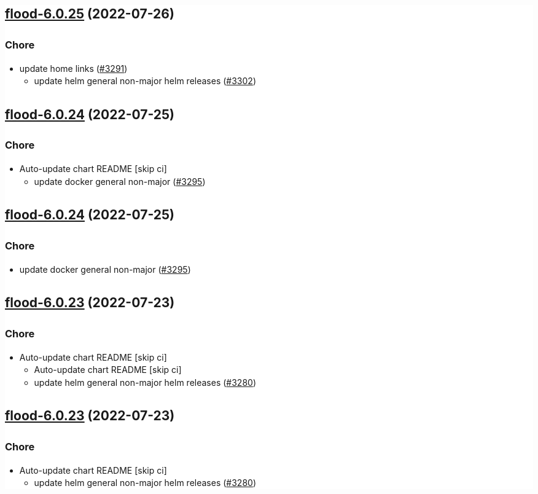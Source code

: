 

## [flood-6.0.25](https://github.com/truecharts/apps/compare/qflood-0.0.13...flood-6.0.25) (2022-07-26)

### Chore

- update home links ([#3291](https://github.com/truecharts/apps/issues/3291))
  - update helm general non-major helm releases ([#3302](https://github.com/truecharts/apps/issues/3302))




## [flood-6.0.24](https://github.com/truecharts/apps/compare/qflood-0.0.12...flood-6.0.24) (2022-07-25)

### Chore

- Auto-update chart README [skip ci]
  - update docker general non-major ([#3295](https://github.com/truecharts/apps/issues/3295))




## [flood-6.0.24](https://github.com/truecharts/apps/compare/qflood-0.0.12...flood-6.0.24) (2022-07-25)

### Chore

- update docker general non-major ([#3295](https://github.com/truecharts/apps/issues/3295))




## [flood-6.0.23](https://github.com/truecharts/apps/compare/qflood-0.0.11...flood-6.0.23) (2022-07-23)

### Chore

- Auto-update chart README [skip ci]
  - Auto-update chart README [skip ci]
  - update helm general non-major helm releases ([#3280](https://github.com/truecharts/apps/issues/3280))




## [flood-6.0.23](https://github.com/truecharts/apps/compare/qflood-0.0.11...flood-6.0.23) (2022-07-23)

### Chore

- Auto-update chart README [skip ci]
  - update helm general non-major helm releases ([#3280](https://github.com/truecharts/apps/issues/3280))

